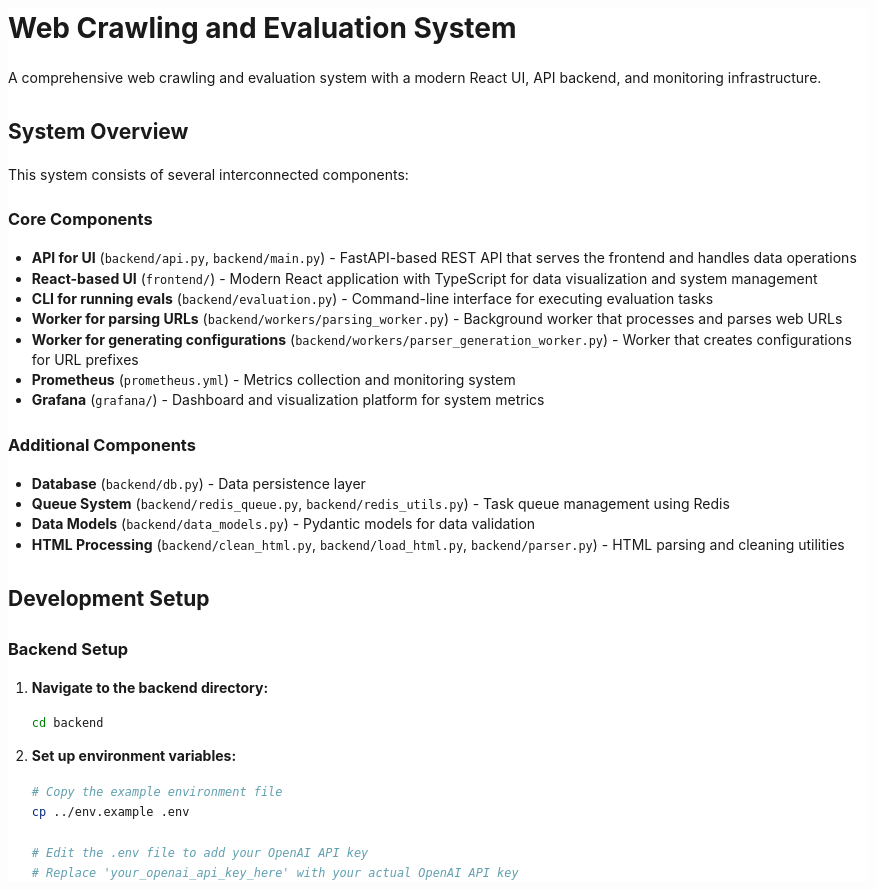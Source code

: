 # Web Crawling and Evaluation System

A comprehensive web crawling and evaluation system with a modern React UI, API backend, and monitoring infrastructure.

## System Overview

This system consists of several interconnected components:

### Core Components

- **API for UI** (`backend/api.py`, `backend/main.py`) - FastAPI-based REST API that serves the frontend and handles data operations
- **React-based UI** (`frontend/`) - Modern React application with TypeScript for data visualization and system management
- **CLI for running evals** (`backend/evaluation.py`) - Command-line interface for executing evaluation tasks
- **Worker for parsing URLs** (`backend/workers/parsing_worker.py`) - Background worker that processes and parses web URLs
- **Worker for generating configurations** (`backend/workers/parser_generation_worker.py`) - Worker that creates configurations for URL prefixes
- **Prometheus** (`prometheus.yml`) - Metrics collection and monitoring system
- **Grafana** (`grafana/`) - Dashboard and visualization platform for system metrics

### Additional Components

- **Database** (`backend/db.py`) - Data persistence layer
- **Queue System** (`backend/redis_queue.py`, `backend/redis_utils.py`) - Task queue management using Redis
- **Data Models** (`backend/data_models.py`) - Pydantic models for data validation
- **HTML Processing** (`backend/clean_html.py`, `backend/load_html.py`, `backend/parser.py`) - HTML parsing and cleaning utilities

## Development Setup

### Backend Setup

1. **Navigate to the backend directory:**
   ```bash
   cd backend
   ```

2. **Set up environment variables:**
   ```bash
   # Copy the example environment file
   cp ../env.example .env
   
   # Edit the .env file to add your OpenAI API key
   # Replace 'your_openai_api_key_here' with your actual OpenAI API key
   ```
